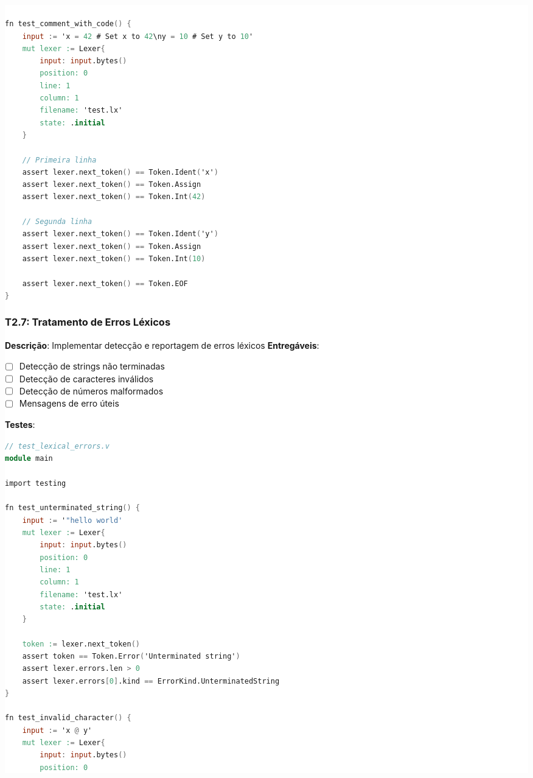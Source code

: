```v

fn test_comment_with_code() {
    input := 'x = 42 # Set x to 42\ny = 10 # Set y to 10'
    mut lexer := Lexer{
        input: input.bytes()
        position: 0
        line: 1
        column: 1
        filename: 'test.lx'
        state: .initial
    }

    // Primeira linha
    assert lexer.next_token() == Token.Ident('x')
    assert lexer.next_token() == Token.Assign
    assert lexer.next_token() == Token.Int(42)

    // Segunda linha
    assert lexer.next_token() == Token.Ident('y')
    assert lexer.next_token() == Token.Assign
    assert lexer.next_token() == Token.Int(10)

    assert lexer.next_token() == Token.EOF
}
```

### T2.7: Tratamento de Erros Léxicos
**Descrição**: Implementar detecção e reportagem de erros léxicos
**Entregáveis**:
- [ ] Detecção de strings não terminadas
- [ ] Detecção de caracteres inválidos
- [ ] Detecção de números malformados
- [ ] Mensagens de erro úteis

**Testes**:
```v
// test_lexical_errors.v
module main

import testing

fn test_unterminated_string() {
    input := '"hello world'
    mut lexer := Lexer{
        input: input.bytes()
        position: 0
        line: 1
        column: 1
        filename: 'test.lx'
        state: .initial
    }

    token := lexer.next_token()
    assert token == Token.Error('Unterminated string')
    assert lexer.errors.len > 0
    assert lexer.errors[0].kind == ErrorKind.UnterminatedString
}

fn test_invalid_character() {
    input := 'x @ y'
    mut lexer := Lexer{
        input: input.bytes()
        position: 0
```